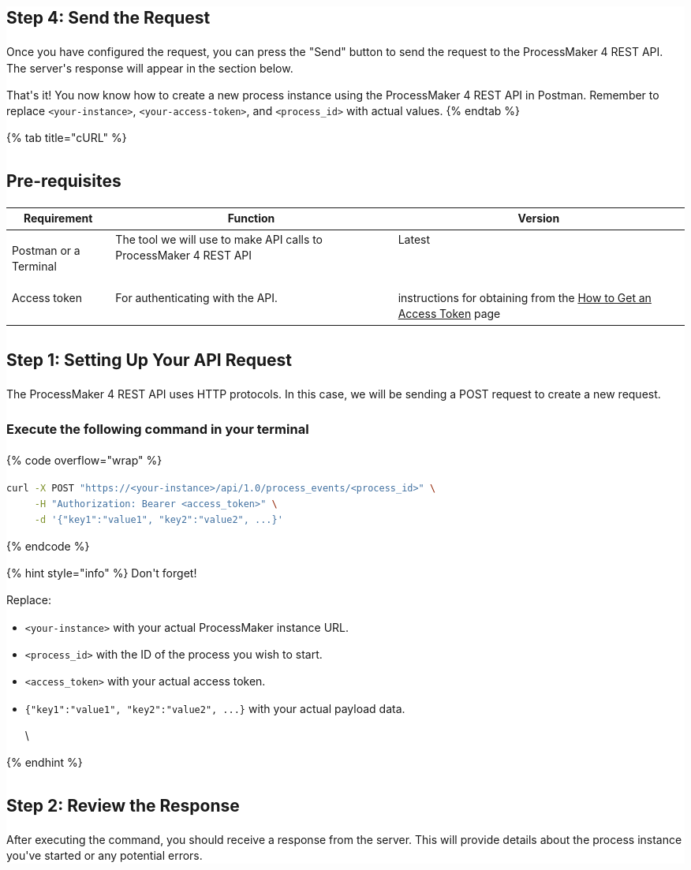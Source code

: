 ## Step 4: Send the Request

Once you have configured the request, you can press the "Send" button to send the request to the ProcessMaker 4 REST API. The server's response will appear in the section below.



That's it! You now know how to create a new process instance using the ProcessMaker 4 REST API in Postman. Remember to replace `<your-instance>`, `<your-access-token>`, and `<process_id>` with actual values.
{% endtab %}

{% tab title="cURL" %}
## Pre-requisites

| Requirement                      | Function                                                          | Version                                                                                                             |
| -------------------------------- | ----------------------------------------------------------------- | ------------------------------------------------------------------------------------------------------------------- |
| <p>Postman or a Terminal<br></p> | The tool we will use to make API calls to ProcessMaker 4 REST API | Latest                                                                                                              |
| Access token                     | For authenticating with the API.                                  | instructions for obtaining from the [How to Get an Access Token](../authentication/getting-an-access-token.md) page |

## Step 1: Setting Up Your API Request

The ProcessMaker 4 REST API uses HTTP protocols. In this case, we will be sending a POST request to create a new request.

### Execute the following command in your terminal

{% code overflow="wrap" %}
```bash
curl -X POST "https://<your-instance>/api/1.0/process_events/<process_id>" \
     -H "Authorization: Bearer <access_token>" \
     -d '{"key1":"value1", "key2":"value2", ...}'
```
{% endcode %}

{% hint style="info" %}
Don't forget!

Replace:

* `<your-instance>` with your actual ProcessMaker instance URL.
* `<process_id>` with the ID of the process you wish to start.
* `<access_token>` with your actual access token.
*   `{"key1":"value1", "key2":"value2", ...}` with your actual payload data.

    \

{% endhint %}

## Step 2: Review the Response

After executing the command, you should receive a response from the server. This will provide details about the process instance you've started or any potential errors.
